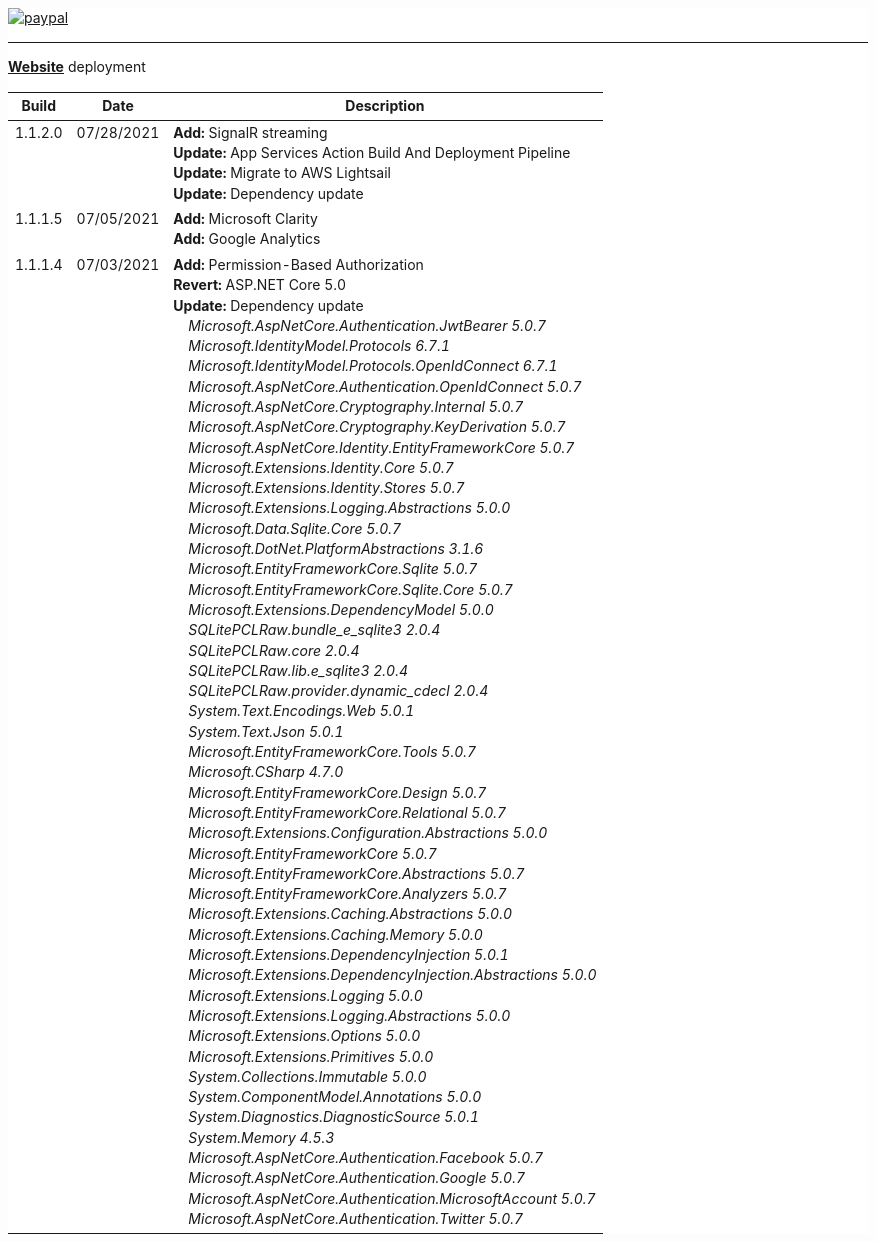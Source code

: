 [![paypal](https://www.paypalobjects.com/en_US/i/btn/btn_donateCC_LG.gif)](https://www.paypal.com/donate?hosted_button_id=96LQH846TE2E2)

<hr />

[__Website__](https://cdcavell.name) deployment 

| Build | Date | Description |
|-------|------|-------------|
| 1.1.2.0 | 07/28/2021 | __Add:__ SignalR streaming <br/>__Update:__ App Services Action Build And Deployment Pipeline <br/>__Update:__ Migrate to AWS Lightsail <br />__Update:__ Dependency update |
| 1.1.1.5 | 07/05/2021 | __Add:__ Microsoft Clarity <br />__Add:__ Google Analytics |
| 1.1.1.4 | 07/03/2021 | __Add:__ Permission-Based Authorization <br />__Revert:__ ASP.NET Core 5.0 <br />__Update:__ Dependency update <br />&nbsp;&nbsp;&nbsp;&nbsp;_Microsoft.AspNetCore.Authentication.JwtBearer 5.0.7_ <br />&nbsp;&nbsp;&nbsp;&nbsp;_Microsoft.IdentityModel.Protocols 6.7.1_ <br />&nbsp;&nbsp;&nbsp;&nbsp;_Microsoft.IdentityModel.Protocols.OpenIdConnect 6.7.1_ <br />&nbsp;&nbsp;&nbsp;&nbsp;_Microsoft.AspNetCore.Authentication.OpenIdConnect 5.0.7_ <br />&nbsp;&nbsp;&nbsp;&nbsp;_Microsoft.AspNetCore.Cryptography.Internal 5.0.7_ <br />&nbsp;&nbsp;&nbsp;&nbsp;_Microsoft.AspNetCore.Cryptography.KeyDerivation 5.0.7_ <br />&nbsp;&nbsp;&nbsp;&nbsp;_Microsoft.AspNetCore.Identity.EntityFrameworkCore 5.0.7_ <br />&nbsp;&nbsp;&nbsp;&nbsp;_Microsoft.Extensions.Identity.Core 5.0.7_ <br />&nbsp;&nbsp;&nbsp;&nbsp;_Microsoft.Extensions.Identity.Stores 5.0.7_ <br />&nbsp;&nbsp;&nbsp;&nbsp;_Microsoft.Extensions.Logging.Abstractions 5.0.0_ <br />&nbsp;&nbsp;&nbsp;&nbsp;_Microsoft.Data.Sqlite.Core 5.0.7_ <br />&nbsp;&nbsp;&nbsp;&nbsp;_Microsoft.DotNet.PlatformAbstractions 3.1.6_ <br />&nbsp;&nbsp;&nbsp;&nbsp;_Microsoft.EntityFrameworkCore.Sqlite 5.0.7_ <br />&nbsp;&nbsp;&nbsp;&nbsp;_Microsoft.EntityFrameworkCore.Sqlite.Core 5.0.7_ <br />&nbsp;&nbsp;&nbsp;&nbsp;_Microsoft.Extensions.DependencyModel 5.0.0_ <br />&nbsp;&nbsp;&nbsp;&nbsp;_SQLitePCLRaw.bundle_e_sqlite3 2.0.4_ <br />&nbsp;&nbsp;&nbsp;&nbsp;_SQLitePCLRaw.core 2.0.4_ <br />&nbsp;&nbsp;&nbsp;&nbsp;_SQLitePCLRaw.lib.e_sqlite3 2.0.4_ <br />&nbsp;&nbsp;&nbsp;&nbsp;_SQLitePCLRaw.provider.dynamic_cdecl 2.0.4_ <br />&nbsp;&nbsp;&nbsp;&nbsp;_System.Text.Encodings.Web 5.0.1_ <br />&nbsp;&nbsp;&nbsp;&nbsp;_System.Text.Json 5.0.1_ <br />&nbsp;&nbsp;&nbsp;&nbsp;_Microsoft.EntityFrameworkCore.Tools 5.0.7_ <br />&nbsp;&nbsp;&nbsp;&nbsp;_Microsoft.CSharp 4.7.0_ <br />&nbsp;&nbsp;&nbsp;&nbsp;_Microsoft.EntityFrameworkCore.Design 5.0.7_ <br />&nbsp;&nbsp;&nbsp;&nbsp;_Microsoft.EntityFrameworkCore.Relational 5.0.7_ <br />&nbsp;&nbsp;&nbsp;&nbsp;_Microsoft.Extensions.Configuration.Abstractions 5.0.0_ <br />&nbsp;&nbsp;&nbsp;&nbsp;_Microsoft.EntityFrameworkCore 5.0.7_ <br />&nbsp;&nbsp;&nbsp;&nbsp;_Microsoft.EntityFrameworkCore.Abstractions 5.0.7_ <br />&nbsp;&nbsp;&nbsp;&nbsp;_Microsoft.EntityFrameworkCore.Analyzers 5.0.7_ <br />&nbsp;&nbsp;&nbsp;&nbsp;_Microsoft.Extensions.Caching.Abstractions 5.0.0_ <br />&nbsp;&nbsp;&nbsp;&nbsp;_Microsoft.Extensions.Caching.Memory 5.0.0_ <br />&nbsp;&nbsp;&nbsp;&nbsp;_Microsoft.Extensions.DependencyInjection 5.0.1_ <br />&nbsp;&nbsp;&nbsp;&nbsp;_Microsoft.Extensions.DependencyInjection.Abstractions 5.0.0_ <br />&nbsp;&nbsp;&nbsp;&nbsp;_Microsoft.Extensions.Logging 5.0.0_ <br />&nbsp;&nbsp;&nbsp;&nbsp;_Microsoft.Extensions.Logging.Abstractions 5.0.0_ <br />&nbsp;&nbsp;&nbsp;&nbsp;_Microsoft.Extensions.Options 5.0.0_ <br />&nbsp;&nbsp;&nbsp;&nbsp;_Microsoft.Extensions.Primitives 5.0.0_ <br />&nbsp;&nbsp;&nbsp;&nbsp;_System.Collections.Immutable 5.0.0_ <br />&nbsp;&nbsp;&nbsp;&nbsp;_System.ComponentModel.Annotations 5.0.0_ <br />&nbsp;&nbsp;&nbsp;&nbsp;_System.Diagnostics.DiagnosticSource 5.0.1_ <br />&nbsp;&nbsp;&nbsp;&nbsp;_System.Memory 4.5.3_ <br />&nbsp;&nbsp;&nbsp;&nbsp;_Microsoft.AspNetCore.Authentication.Facebook 5.0.7_ <br />&nbsp;&nbsp;&nbsp;&nbsp;_Microsoft.AspNetCore.Authentication.Google 5.0.7_ <br />&nbsp;&nbsp;&nbsp;&nbsp;_Microsoft.AspNetCore.Authentication.MicrosoftAccount 5.0.7_ <br />&nbsp;&nbsp;&nbsp;&nbsp;_Microsoft.AspNetCore.Authentication.Twitter 5.0.7_ |